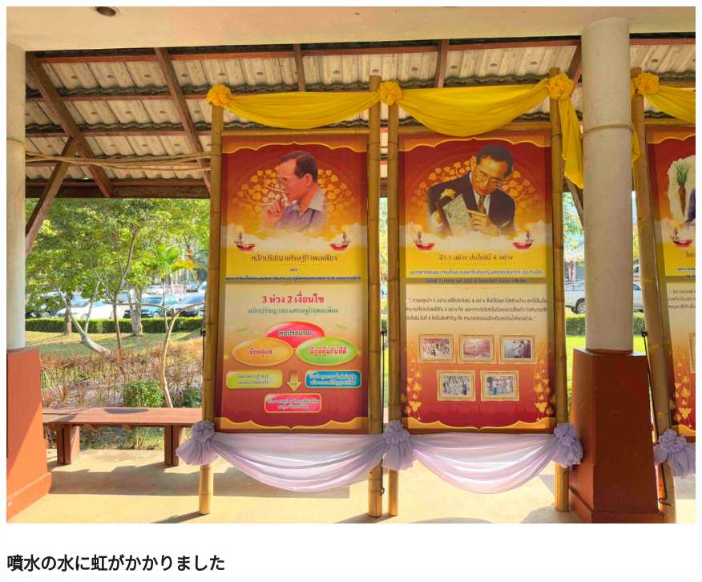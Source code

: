 <a href="20250111_041.JPG" target="_blank"><img src="20250111_041.JPG" alt="サンプル画像" width="900" /></a>

<h2><span class="yellow">噴水の水に虹がかかりました</span></h2>